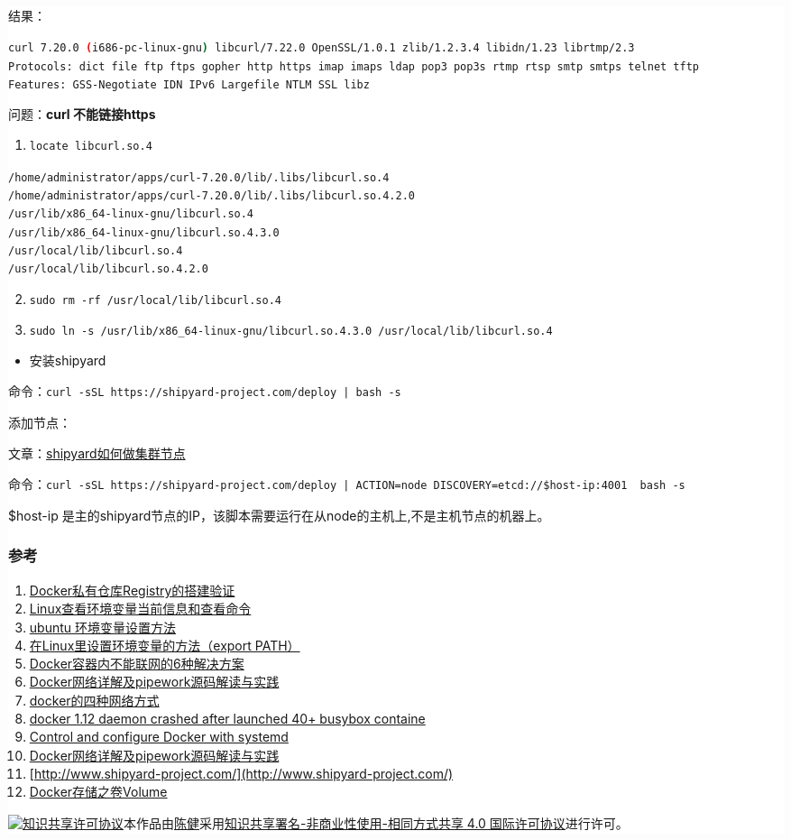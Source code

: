 结果：

``` bash
curl 7.20.0 (i686-pc-linux-gnu) libcurl/7.22.0 OpenSSL/1.0.1 zlib/1.2.3.4 libidn/1.23 librtmp/2.3
Protocols: dict file ftp ftps gopher http https imap imaps ldap pop3 pop3s rtmp rtsp smtp smtps telnet tftp 
Features: GSS-Negotiate IDN IPv6 Largefile NTLM SSL libz 
```

问题：**curl 不能链接https**

1. `locate libcurl.so.4`

``` bash
/home/administrator/apps/curl-7.20.0/lib/.libs/libcurl.so.4
/home/administrator/apps/curl-7.20.0/lib/.libs/libcurl.so.4.2.0
/usr/lib/x86_64-linux-gnu/libcurl.so.4
/usr/lib/x86_64-linux-gnu/libcurl.so.4.3.0
/usr/local/lib/libcurl.so.4
/usr/local/lib/libcurl.so.4.2.0
```

2. `sudo rm -rf /usr/local/lib/libcurl.so.4`

3. `sudo ln -s /usr/lib/x86_64-linux-gnu/libcurl.so.4.3.0 /usr/local/lib/libcurl.so.4`

* 安装shipyard

命令：`curl -sSL https://shipyard-project.com/deploy | bash -s`

添加节点：

文章：[shipyard如何做集群节点](http://blog.csdn.net/cuisongliu/article/details/49818199)

命令：`curl -sSL https://shipyard-project.com/deploy | ACTION=node DISCOVERY=etcd://$host-ip:4001  bash -s`

$host-ip 是主的shipyard节点的IP，该脚本需要运行在从node的主机上,不是主机节点的机器上。

### 参考

1. [Docker私有仓库Registry的搭建验证](http://www.cnblogs.com/lienhua34/p/4922130.html)
2. [Linux查看环境变量当前信息和查看命令](http://os.51cto.com/art/201005/202463.htm)
3. [ubuntu 环境变量设置方法](https://my.oschina.net/qinlinwang/blog/29167)
4. [在Linux里设置环境变量的方法（export PATH）](http://www.cnblogs.com/amboyna/archive/2008/03/08/1096024.html)
5. [Docker容器内不能联网的6种解决方案](http://blog.csdn.net/yangzhenping/article/details/43567155)
6. [Docker网络详解及pipework源码解读与实践](http://www.infoq.com/cn/articles/docker-network-and-pipework-open-source-explanation-practice/)
7. [docker的四种网络方式](http://blog.csdn.net/halcyonbaby/article/details/42112141)
8. [docker 1.12 daemon crashed after launched 40+ busybox containe](https://github.com/docker/docker/issues/22690)
9. [Control and configure Docker with systemd](https://docs.docker.com/engine/admin/systemd/)
10. [Docker网络详解及pipework源码解读与实践](http://www.infoq.com/cn/articles/docker-network-and-pipework-open-source-explanation-practice/)
11. [http://www.shipyard-project.com/](http://www.shipyard-project.com/)
12. [Docker存储之卷Volume](http://www.cnblogs.com/sammyliu/p/5932996.html)
 
<a rel="license" href="http://creativecommons.org/licenses/by-nc-sa/4.0/"><img alt="知识共享许可协议" style="border-width:0" src="https://i.creativecommons.org/l/by-nc-sa/4.0/88x31.png" /></a>本作品由<a xmlns:cc="http://creativecommons.org/ns#" href="https://o-my-chenjian.com/2016/07/04/Easy-With-Docker/" property="cc:attributionName" rel="cc:attributionURL">陈健</a>采用<a rel="license" href="http://creativecommons.org/licenses/by-nc-sa/4.0/">知识共享署名-非商业性使用-相同方式共享 4.0 国际许可协议</a>进行许可。
